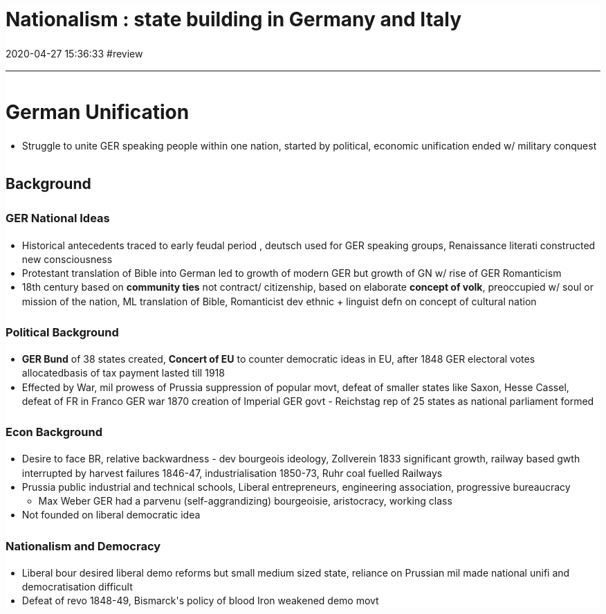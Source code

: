 # Nationalism : state building in Germany and Italy
2020-04-27 15:36:33
#review

```toc
```

---

# German Unification

- Struggle to unite GER speaking people within one nation, started by political, economic unification ended w/ military conquest

## Background

### GER National Ideas

- Historical antecedents traced to early feudal period , deutsch used for GER speaking groups, Renaissance literati constructed new consciousness
- Protestant translation of Bible into German led to growth of modern GER but growth of GN w/ rise of GER Romanticism
- 18th century based on **community ties** not contract/ citizenship, based on elaborate **concept of volk**, preoccupied w/ soul or mission of the nation, ML translation of Bible, Romanticist dev ethnic + linguist defn on concept of cultural nation

### Political Background

- **GER Bund** of 38 states created, **Concert of EU** to counter democratic ideas in EU, after 1848 GER electoral votes allocatedbasis of tax payment lasted till 1918
- Effected by War, mil prowess of Prussia suppression of popular movt, defeat of smaller states like Saxon, Hesse Cassel, defeat of FR in Franco GER war 1870 creation of Imperial GER govt - Reichstag rep of 25 states as national parliament formed

### Econ Background

- Desire to face BR, relative backwardness - dev bourgeois ideology, Zollverein 1833 significant growth, railway based gwth interrupted by harvest failures 1846-47, industrialisation 1850-73, Ruhr coal fuelled Railways
- Prussia public industrial and technical schools, Liberal entrepreneurs, engineering association, progressive bureaucracy
	- Max Weber GER had a parvenu (self-aggrandizing) bourgeoisie, aristocracy, working class
- Not founded on liberal democratic idea

### Nationalism and Democracy

- Liberal bour desired liberal demo reforms but small medium sized state, reliance on Prussian mil made national unifi and democratisation difficult
- Defeat of revo 1848-49, Bismarck's policy of blood Iron weakened demo movt
